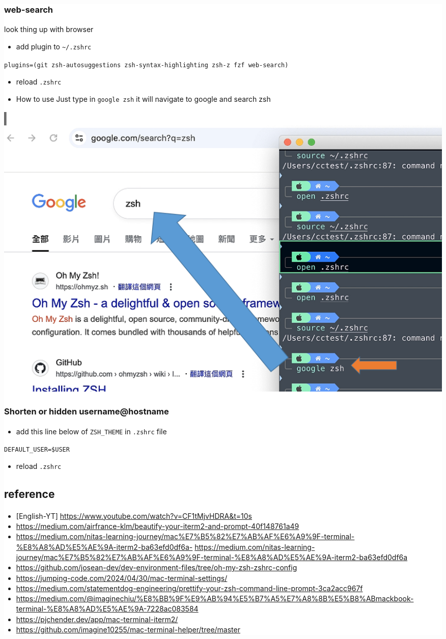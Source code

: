 ### web-search
look thing up with browser

- add plugin to `~/.zshrc`
```
plugins=(git zsh-autosuggestions zsh-syntax-highlighting zsh-z fzf web-search)
```

- reload `.zshrc`

- How to use
Just type in `google zsh` it will navigate to google and search zsh

![search plugin](img/searchplugin.png)


### Shorten or hidden username@hostname

- add this line below of `ZSH_THEME` in `.zshrc` file
```
DEFAULT_USER=$USER
```
- reload `.zshrc`

## reference
- [English-YT] https://www.youtube.com/watch?v=CF1tMjvHDRA&t=10s
- https://medium.com/airfrance-klm/beautify-your-iterm2-and-prompt-40f148761a49
- https://medium.com/nitas-learning-journey/mac%E7%B5%82%E7%AB%AF%E6%A9%9F-terminal-%E8%A8%AD%E5%AE%9A-iterm2-ba63efd0df6a- https://medium.com/nitas-learning-journey/mac%E7%B5%82%E7%AB%AF%E6%A9%9F-terminal-%E8%A8%AD%E5%AE%9A-iterm2-ba63efd0df6a
- https://github.com/josean-dev/dev-environment-files/tree/oh-my-zsh-zshrc-config
- https://jumping-code.com/2024/04/30/mac-terminal-settings/
- https://medium.com/statementdog-engineering/prettify-your-zsh-command-line-prompt-3ca2acc967f
- https://medium.com/@imaginechiu/%E8%BB%9F%E9%AB%94%E5%B7%A5%E7%A8%8B%E5%B8%ABmackbook-terminal-%E8%A8%AD%E5%AE%9A-7228ac083584
- https://pjchender.dev/app/mac-terminal-iterm2/
- https://github.com/imagine10255/mac-terminal-helper/tree/master
